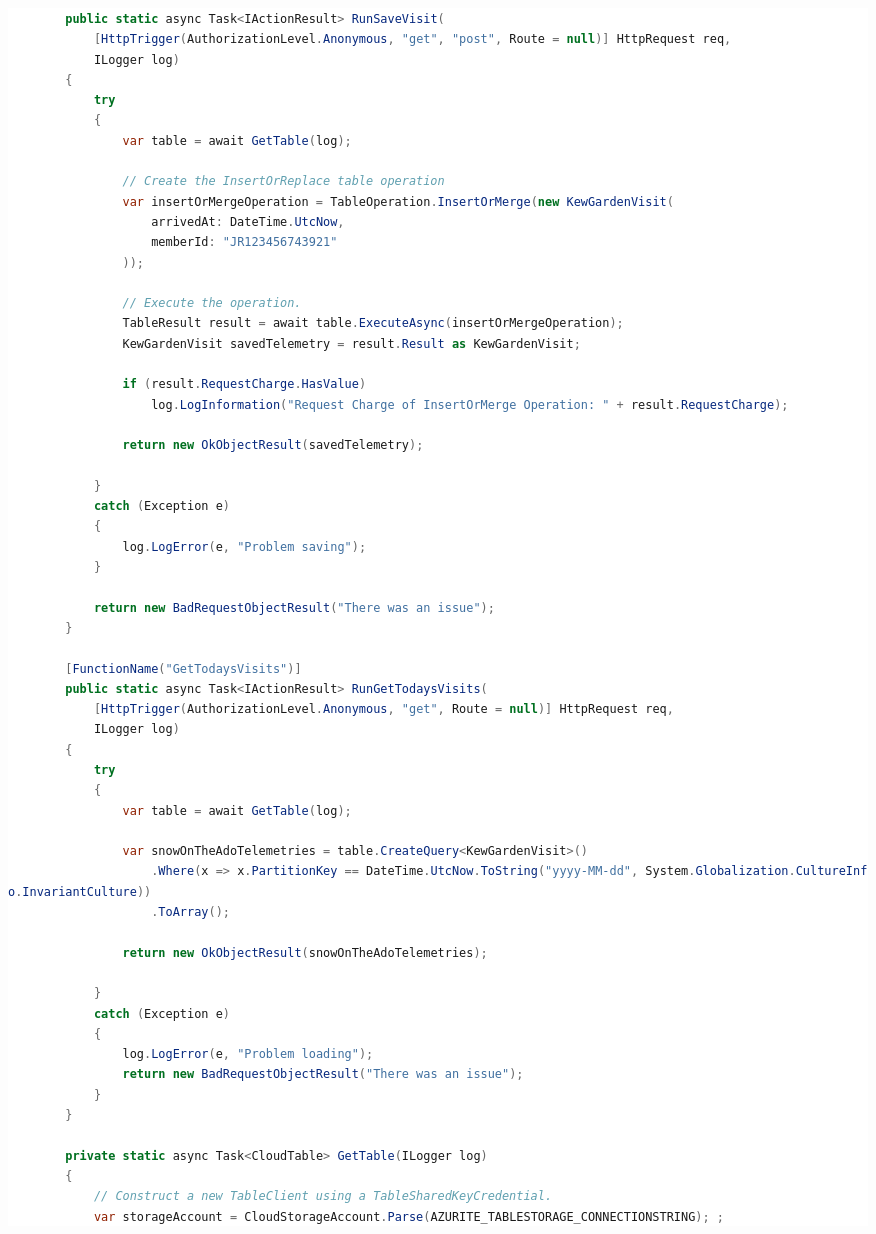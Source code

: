 ```cs
        public static async Task<IActionResult> RunSaveVisit(
            [HttpTrigger(AuthorizationLevel.Anonymous, "get", "post", Route = null)] HttpRequest req,
            ILogger log)
        {
            try
            {
                var table = await GetTable(log);

                // Create the InsertOrReplace table operation
                var insertOrMergeOperation = TableOperation.InsertOrMerge(new KewGardenVisit(
                    arrivedAt: DateTime.UtcNow,
                    memberId: "JR123456743921"
                ));

                // Execute the operation.
                TableResult result = await table.ExecuteAsync(insertOrMergeOperation);
                KewGardenVisit savedTelemetry = result.Result as KewGardenVisit;

                if (result.RequestCharge.HasValue)
                    log.LogInformation("Request Charge of InsertOrMerge Operation: " + result.RequestCharge);

                return new OkObjectResult(savedTelemetry);

            }
            catch (Exception e)
            {
                log.LogError(e, "Problem saving");
            }

            return new BadRequestObjectResult("There was an issue");
        }

        [FunctionName("GetTodaysVisits")]
        public static async Task<IActionResult> RunGetTodaysVisits(
            [HttpTrigger(AuthorizationLevel.Anonymous, "get", Route = null)] HttpRequest req,
            ILogger log)
        {
            try
            {
                var table = await GetTable(log);

                var snowOnTheAdoTelemetries = table.CreateQuery<KewGardenVisit>()
                    .Where(x => x.PartitionKey == DateTime.UtcNow.ToString("yyyy-MM-dd", System.Globalization.CultureInfo.InvariantCulture))
                    .ToArray();

                return new OkObjectResult(snowOnTheAdoTelemetries);

            }
            catch (Exception e)
            {
                log.LogError(e, "Problem loading");
                return new BadRequestObjectResult("There was an issue");
            }
        }

        private static async Task<CloudTable> GetTable(ILogger log)
        {
            // Construct a new TableClient using a TableSharedKeyCredential.
            var storageAccount = CloudStorageAccount.Parse(AZURITE_TABLESTORAGE_CONNECTIONSTRING); ;
```